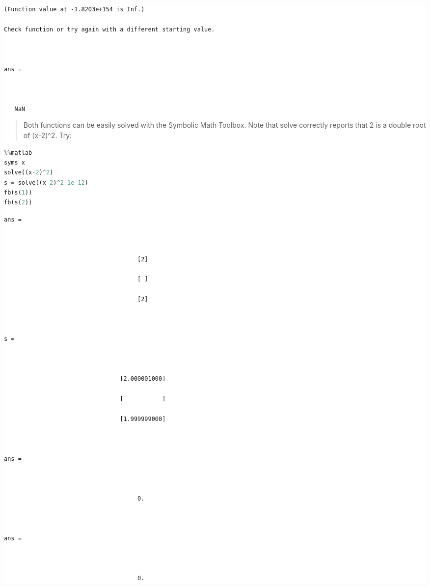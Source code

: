     (Function value at -1.8203e+154 is Inf.)

    Check function or try again with a different starting value.



    ans =



       NaN






> Both functions can be easily solved with the Symbolic Math Toolbox. Note that solve correctly reports that 2 is a double root of (x-2)^2. Try:


```python
%%matlab
syms x
solve((x-2)^2)
s = solve((x-2)^2-1e-12)
fb(s(1))
fb(s(2))
```




    ans =



                                          [2]

                                          [ ]

                                          [2]



    s =



                                     [2.000001000]

                                     [           ]

                                     [1.999999000]



    ans =



                                          0.



    ans =



                                          0.

